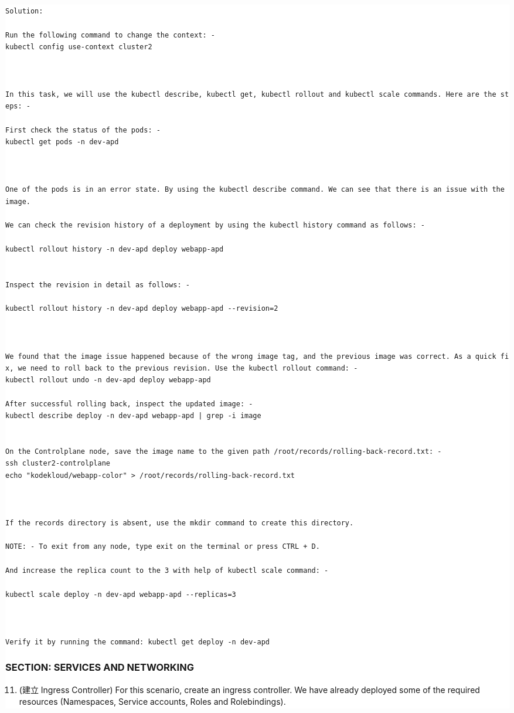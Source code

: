    
    Solution:

    Run the following command to change the context: -
    kubectl config use-context cluster2



    In this task, we will use the kubectl describe, kubectl get, kubectl rollout and kubectl scale commands. Here are the steps: -

    First check the status of the pods: -
    kubectl get pods -n dev-apd



    One of the pods is in an error state. By using the kubectl describe command. We can see that there is an issue with the image.

    We can check the revision history of a deployment by using the kubectl history command as follows: -

    kubectl rollout history -n dev-apd deploy webapp-apd  


    Inspect the revision in detail as follows: -

    kubectl rollout history -n dev-apd deploy webapp-apd --revision=2



    We found that the image issue happened because of the wrong image tag, and the previous image was correct. As a quick fix, we need to roll back to the previous revision. Use the kubectl rollout command: -
    kubectl rollout undo -n dev-apd deploy webapp-apd

    After successful rolling back, inspect the updated image: -
    kubectl describe deploy -n dev-apd webapp-apd | grep -i image


    On the Controlplane node, save the image name to the given path /root/records/rolling-back-record.txt: -
    ssh cluster2-controlplane
    echo "kodekloud/webapp-color" > /root/records/rolling-back-record.txt



    If the records directory is absent, use the mkdir command to create this directory.

    NOTE: - To exit from any node, type exit on the terminal or press CTRL + D.

    And increase the replica count to the 3 with help of kubectl scale command: -

    kubectl scale deploy -n dev-apd webapp-apd --replicas=3



    Verify it by running the command: kubectl get deploy -n dev-apd


### SECTION: SERVICES AND NETWORKING

11. (建立 Ingress Controller) For this scenario, create an ingress controller.
    We have already deployed some of the required resources (Namespaces, Service accounts, Roles and Rolebindings).
